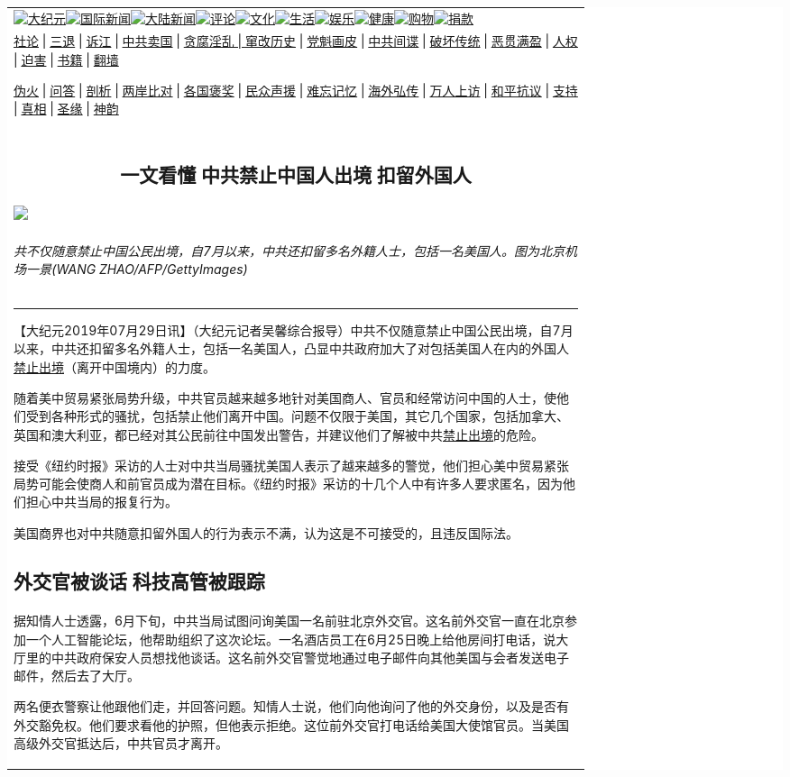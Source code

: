 <a name="1" id="1" target="_blank"></a><span id="1"></span>
<table border="0"><tr><td colspan="2" VALIGN=TOP><a href="https://github.com/asdfghy6/djy/blob/master/gb/nsc413.md#1"><img src="https://raw.githubusercontent.com/asdfghy6/1/master/t/djy/1.jpg" title="大纪元"></a><a href="https://github.com/asdfghy6/djy/blob/master/gb/n24hr.md#1"><img src="https://raw.githubusercontent.com/asdfghy6/1/master/t/djy/3.jpg" title="国际新闻"></a><a href="https://github.com/asdfghy6/djy/blob/master/gb/nsc413.md#1"><img src="https://raw.githubusercontent.com/asdfghy6/1/master/t/djy/4.jpg" title="大陆新闻"></a><a href="https://github.com/asdfghy6/djy/blob/master/gb/news392.md#1"><img src="https://raw.githubusercontent.com/asdfghy6/1/master/t/djy/5.jpg" title="评论"></a><a href="https://github.com/asdfghy6/djy/blob/master/gb/news2007.md#1"><img src="https://raw.githubusercontent.com/asdfghy6/1/master/t/djy/6.jpg" title="文化"></a><a href="https://github.com/asdfghy6/djy/blob/master/gb/news2008.md#1"><img src="https://raw.githubusercontent.com/asdfghy6/1/master/t/djy/7.jpg" title="生活"></a><a href="https://github.com/asdfghy6/djy/blob/master/gb/ncyule.md#1"><img src="https://raw.githubusercontent.com/asdfghy6/1/master/t/djy/8.jpg" title="娱乐"></a><a href="https://github.com/asdfghy6/djy/blob/master/gb/nsc1002.md#1"><img src="https://raw.githubusercontent.com/asdfghy6/1/master/t/djy/9.jpg" title="健康"><a href="https://www.youlucky.com"><img src="https://raw.githubusercontent.com/asdfghy6/1/master/t/djy/10.jpg" title="购物"></a><a href="https://www.supportepoch.org/donation?utm_medium=epochtimes&utm_source=referral&utm_campaign=donate_button_djyhomepage"><img src="https://raw.githubusercontent.com/asdfghy6/1/master/t/djy/12.jpg" title="捐款"></a></td></tr>
<tr><td colspan="2" VALIGN=TOP><a target="_blank" href="https://git.io/fjCRf">社论</a> | <a target="_blank" href="https://github.com/asdfghy6/djy/blob/master/gb/nf5657.md#1">三退</a> | <a target="_blank" href="https://github.com/asdfghy6/djy/blob/master/gb/nf6123.md#1">诉江</a> | <a target="_blank" href="https://github.com/asdfghy6/djy/blob/master/gb/nf1176117.md#1">中共卖国</a> | <a target="_blank" href="https://github.com/asdfghy6/djy/blob/master/gb/nf5773.md#1">贪腐淫乱 | <a target="_blank" href="https://github.com/asdfghy6/djy/blob/master/gb/nf1176115.md#1">窜改历史</a> | <a target="_blank" href="https://github.com/asdfghy6/djy/blob/master/gb/nf1176107.md#1">党魁画皮</a> | <a target="_blank" href="https://github.com/asdfghy6/djy/blob/master/gb/nf1320400.md#1">中共间谍</a> | <a target="_blank" href="https://github.com/asdfghy6/djy/blob/master/gb/nf1176114.md#1">破坏传统</a> | <a target="_blank" href="https://github.com/asdfghy6/djy/blob/master/gb/nf5287.md#1">恶贯满盈</a> | <a target="_blank" href="https://github.com/asdfghy6/djy/blob/master/gb/ncid278.md#1">人权</a> | <a target="_blank" href="https://github.com/asdfghy6/djy/blob/master/gb/nf1176111.md#1">迫害</a> | <a target="_blank" href="https://github.com/asdfghy6/djy/blob/master/gb/nf1235328.md#1">书籍</a> | <a target="_blank" href="https://github.com/asdfghy6/fq/blob/master/README.md?zsrh#1">翻墙</a></p><p><a target="_blank" href="https://github.com/asdfghy6/djy/blob/master/gb/nf5562.md#1">伪火</a> | <a target="_blank" href="https://github.com/asdfghy6/djy/blob/master/gb/nf4378.md#1">问答</a> | <a target="_blank" href="https://github.com/asdfghy6/djy/blob/master/gb/nf5792.md#1">剖析</a> | <a target="_blank" href="https://github.com/asdfghy6/djy/blob/master/gb/nf5735.md#1">两岸比对</a> | <a target="_blank" href="https://github.com/asdfghy6/djy/blob/master/gb/nf6119.md#1">各国褒奖</a> | <a target="_blank" href="https://github.com/asdfghy6/djy/blob/master/gb/nf6120.md#1">民众声援</a> | <a target="_blank" href="https://github.com/asdfghy6/djy/blob/master/gb/nf1188594.md#1">难忘记忆</a> | <a target="_blank" href="https://github.com/asdfghy6/djy/blob/master/gb/nf3180.md#1">海外弘传</a> | <a target="_blank" href="https://github.com/asdfghy6/djy/blob/master/gb/nf5410.md#1">万人上访</a> | <a target="_blank" href="https://github.com/asdfghy6/ntdtv/blob/master/gb/prog1530_1.md#1">和平抗议</a> | <a target="_blank" href="https://github.com/asdfghy6/djy/blob/master/gb/nf4386.md#1">支持</a> | <a target="_blank" href="https://github.com/asdfghy6/djy/blob/master/gb/nf4389.md#1">真相</a> | <a target="_blank" href="https://github.com/asdfghy6/djy/blob/master/gb/nf5790.md#1">圣缘</a> | <a target="_blank" href="https://github.com/asdfghy6/djy/blob/master/gb/nf4786.md#1">神韵</a></td></tr>
<tr><td VALIGN=TOP width="626"><h2 align=center>一文看懂 中共禁止中国人出境 扣留外国人</h2>
<img src="http://i.epochtimes.com/assets/uploads/2012/11/1211240929162320.jpg" />
<h6>共不仅随意禁止中国公民出境，自7月以来，中共还扣留多名外籍人士，包括一名美国人。图为北京机场一景(WANG ZHAO/AFP/GettyImages)
</h6>
<hr>
<p>【大纪元2019年07月29日讯】（大纪元记者吴馨综合报导）中共不仅随意禁止中国公民出境，自7月以来，中共还扣留多名外籍人士，包括一名美国人，凸显中共政府加大了对包括美国人在内的外国人<a href="https://github.com/asdfghy6/djy/blob/master/gb/tag/%E7%A6%81%E6%AD%A2%E5%87%BA%E5%A2%83.md">禁止出境</a>（离开中国境内）的力度。</p>
<p>随着美中贸易紧张局势升级，中共官员越来越多地针对美国商人、官员和经常访问中国的人士，使他们受到各种形式的骚扰，包括禁止他们离开中国。问题不仅限于美国，其它几个国家，包括加拿大、英国和澳大利亚，都已经对其公民前往中国发出警告，并建议他们了解被中共<a href="https://github.com/asdfghy6/djy/blob/master/gb/tag/%E7%A6%81%E6%AD%A2%E5%87%BA%E5%A2%83.md">禁止出境</a>的危险。</p>
<p>接受《纽约时报》采访的人士对中共当局骚扰美国人表示了越来越多的警觉，他们担心美中贸易紧张局势可能会使商人和前官员成为潜在目标。《纽约时报》采访的十几个人中有许多人要求匿名，因为他们担心中共当局的报复行为。</p>
<p>美国商界也对中共随意扣留外国人的行为表示不满，认为这是不可接受的，且违反国际法。</p>
<h2>外交官被谈话 科技高管被跟踪</h2>
<p>据知情人士透露，6月下旬，中共当局试图问询美国一名前驻北京外交官。这名前外交官一直在北京参加一个人工智能论坛，他帮助组织了这次论坛。一名酒店员工在6月25日晚上给他房间打电话，说大厅里的中共政府保安人员想找他谈话。这名前外交官警觉地通过电子邮件向其他美国与会者发送电子邮件，然后去了大厅。</p>
<p>两名便衣警察让他跟他们走，并回答问题。知情人士说，他们向他询问了他的外交身份，以及是否有外交豁免权。他们要求看他的护照，但他表示拒绝。这位前外交官打电话给美国大使馆官员。当美国高级外交官抵达后，中共官员才离开。</p>